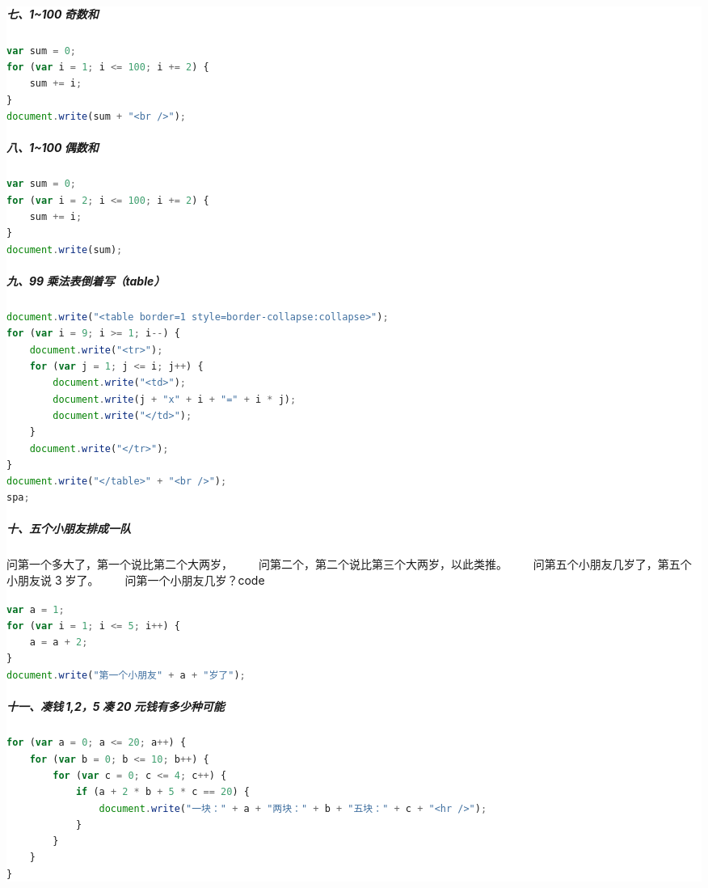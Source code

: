 ##### 七、1~100 奇数和

```javascript
var sum = 0;
for (var i = 1; i <= 100; i += 2) {
	sum += i;
}
document.write(sum + "<br />");
```

##### 八、1~100 偶数和

```javascript
var sum = 0;
for (var i = 2; i <= 100; i += 2) {
	sum += i;
}
document.write(sum);
```

##### 九、99 乘法表倒着写（table）

```javascript
document.write("<table border=1 style=border-collapse:collapse>");
for (var i = 9; i >= 1; i--) {
	document.write("<tr>");
	for (var j = 1; j <= i; j++) {
		document.write("<td>");
		document.write(j + "x" + i + "=" + i * j);
		document.write("</td>");
	}
	document.write("</tr>");
}
document.write("</table>" + "<br />");
spa;
```

##### 十、五个小朋友排成一队

问第一个多大了，第一个说比第二个大两岁，
　　问第二个，第二个说比第三个大两岁，以此类推。
　　问第五个小朋友几岁了，第五个小朋友说 3 岁了。
　　问第一个小朋友几岁？code

```javascript
var a = 1;
for (var i = 1; i <= 5; i++) {
	a = a + 2;
}
document.write("第一个小朋友" + a + "岁了");
```

##### 十一、凑钱 1,2，5 凑 20 元钱有多少种可能

```javascript
for (var a = 0; a <= 20; a++) {
	for (var b = 0; b <= 10; b++) {
		for (var c = 0; c <= 4; c++) {
			if (a + 2 * b + 5 * c == 20) {
				document.write("一块：" + a + "两块：" + b + "五块：" + c + "<hr />");
			}
		}
	}
}
```
